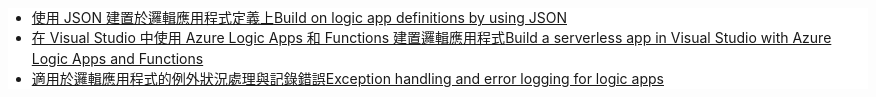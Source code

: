 * [<span data-ttu-id="ecd59-214">使用 JSON 建置於邏輯應用程式定義上</span><span class="sxs-lookup"><span data-stu-id="ecd59-214">Build on logic app definitions by using JSON</span></span>](../logic-apps/logic-apps-author-definitions.md)
* [<span data-ttu-id="ecd59-215">在 Visual Studio 中使用 Azure Logic Apps 和 Functions 建置邏輯應用程式</span><span class="sxs-lookup"><span data-stu-id="ecd59-215">Build a serverless app in Visual Studio with Azure Logic Apps and Functions</span></span>](../logic-apps/logic-apps-serverless-get-started-vs.md)
* [<span data-ttu-id="ecd59-216">適用於邏輯應用程式的例外狀況處理與記錄錯誤</span><span class="sxs-lookup"><span data-stu-id="ecd59-216">Exception handling and error logging for logic apps</span></span>](../logic-apps/logic-apps-scenario-error-and-exception-handling.md)
